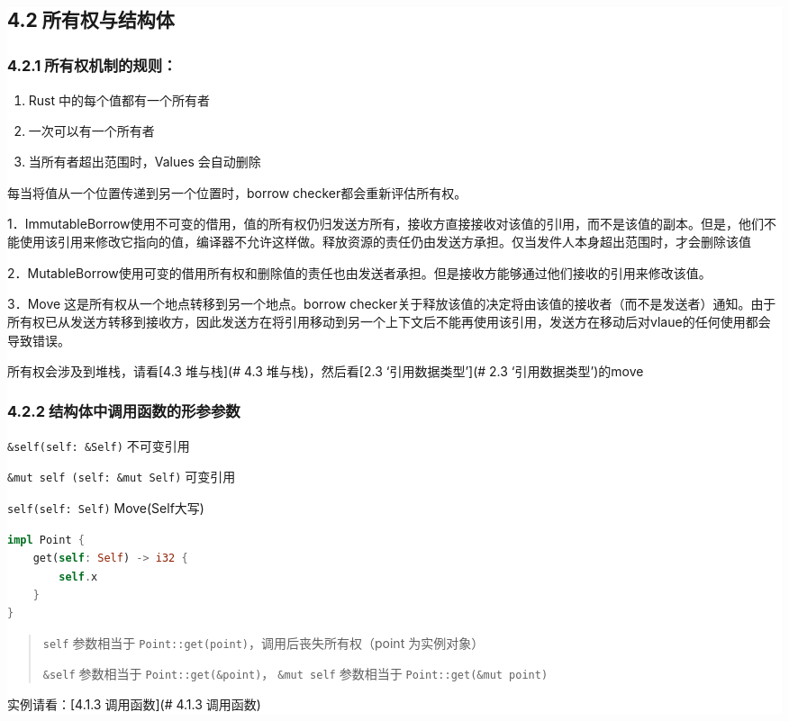 
## 4.2 所有权与结构体

### 4.2.1 所有权机制的规则：

1. Rust 中的每个值都有一个所有者

2. 一次可以有一个所有者

3. 当所有者超出范围时，Values 会自动删除





每当将值从一个位置传递到另一个位置时，borrow checker都会重新评估所有权。

1．ImmutableBorrow使用不可变的借用，值的所有权仍归发送方所有，接收方直接接收对该值的引l用，而不是该值的副本。但是，他们不能使用该引用来修改它指向的值，编译器不允许这样做。释放资源的责任仍由发送方承担。仅当发件人本身超出范围时，才会删除该值

2．MutableBorrow使用可变的借用所有权和删除值的责任也由发送者承担。但是接收方能够通过他们接收的引用来修改该值。

3．Move 这是所有权从一个地点转移到另一个地点。borrow checker关于释放该值的决定将由该值的接收者（而不是发送者）通知。由于所有权已从发送方转移到接收方，因此发送方在将引用移动到另一个上下文后不能再使用该引用，发送方在移动后对vlaue的任何使用都会导致错误。



所有权会涉及到堆栈，请看[4.3 堆与栈](# 4.3 堆与栈)，然后看[2.3 ‘引用数据类型’](# 2.3 ‘引用数据类型’)的move





### 4.2.2 结构体中调用函数的形参参数

`&self(self: &Self)`
不可变引用

`&mut self (self: &mut Self)`
可变引用

`self(self: Self)`
Move(Self大写)

```rust
impl Point {
    get(self: Self) -> i32 {
        self.x
    }
}
```

> `self` 参数相当于 `Point::get(point)`，调用后丧失所有权（point 为实例对象）
>
> `&self` 参数相当于 `Point::get(&point)`，
> `&mut self` 参数相当于 `Point::get(&mut point)`

实例请看：[4.1.3 调用函数](# 4.1.3 调用函数)




